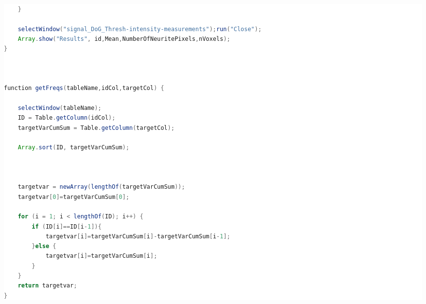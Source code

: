 ```java
	}
	
	selectWindow("signal_DoG_Thresh-intensity-measurements");run("Close");
	Array.show("Results", id,Mean,NumberOfNeuritePixels,nVoxels);
}



function getFreqs(tableName,idCol,targetCol) { 

	selectWindow(tableName);
	ID = Table.getColumn(idCol);
	targetVarCumSum = Table.getColumn(targetCol);
	
	Array.sort(ID, targetVarCumSum);
	
	
	
	targetvar = newArray(lengthOf(targetVarCumSum));
	targetvar[0]=targetVarCumSum[0];
	
	for (i = 1; i < lengthOf(ID); i++) {
		if (ID[i]==ID[i-1]){
			targetvar[i]=targetVarCumSum[i]-targetVarCumSum[i-1];
		}else {
			targetvar[i]=targetVarCumSum[i];
		}
	}
	return targetvar;
}
```



```
```

